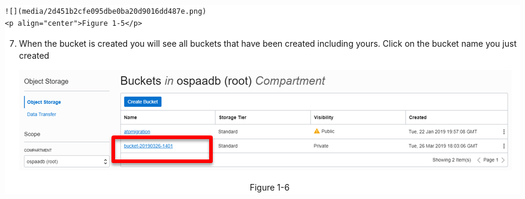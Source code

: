     ![](media/2d451b2cfe095dbe0ba20d9016dd487e.png)
    <p align="center">Figure 1-5</p>

7.  When the bucket is created you will see all buckets that have been created
    including yours. Click on the bucket name you just created

    ![](media/0e88140b9548fa1de2059915449ed1f5.png)
    <p align="center">Figure 1-6</p>
